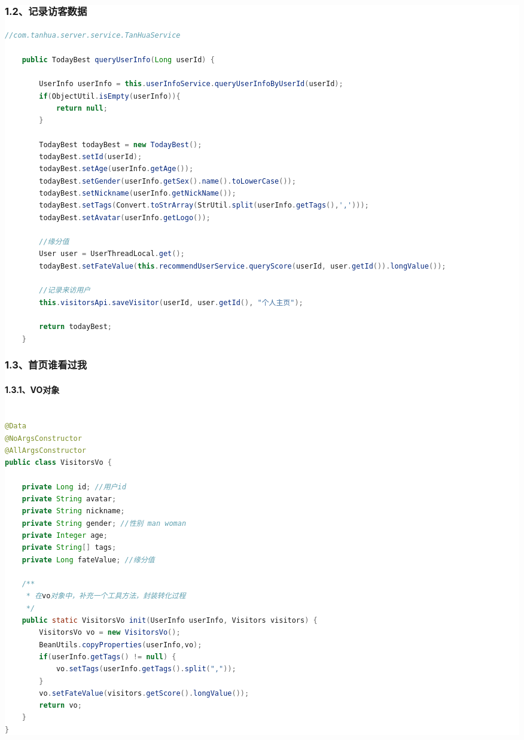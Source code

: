 ### 1.2、记录访客数据

~~~java
//com.tanhua.server.service.TanHuaService

    public TodayBest queryUserInfo(Long userId) {

        UserInfo userInfo = this.userInfoService.queryUserInfoByUserId(userId);
        if(ObjectUtil.isEmpty(userInfo)){
            return null;
        }

        TodayBest todayBest = new TodayBest();
        todayBest.setId(userId);
        todayBest.setAge(userInfo.getAge());
        todayBest.setGender(userInfo.getSex().name().toLowerCase());
        todayBest.setNickname(userInfo.getNickName());
        todayBest.setTags(Convert.toStrArray(StrUtil.split(userInfo.getTags(),',')));
        todayBest.setAvatar(userInfo.getLogo());

        //缘分值
        User user = UserThreadLocal.get();
        todayBest.setFateValue(this.recommendUserService.queryScore(userId, user.getId()).longValue());

        //记录来访用户
        this.visitorsApi.saveVisitor(userId, user.getId(), "个人主页");

        return todayBest;
    }
~~~

### 1.3、首页谁看过我

#### 1.3.1、VO对象

```java

@Data
@NoArgsConstructor
@AllArgsConstructor
public class VisitorsVo {

    private Long id; //用户id
    private String avatar;
    private String nickname;
    private String gender; //性别 man woman
    private Integer age;
    private String[] tags;
    private Long fateValue; //缘分值

    /**
     * 在vo对象中，补充一个工具方法，封装转化过程
     */
    public static VisitorsVo init(UserInfo userInfo, Visitors visitors) {
        VisitorsVo vo = new VisitorsVo();
        BeanUtils.copyProperties(userInfo,vo);
        if(userInfo.getTags() != null) {
            vo.setTags(userInfo.getTags().split(","));
        }
        vo.setFateValue(visitors.getScore().longValue());
        return vo;
    }
}
```